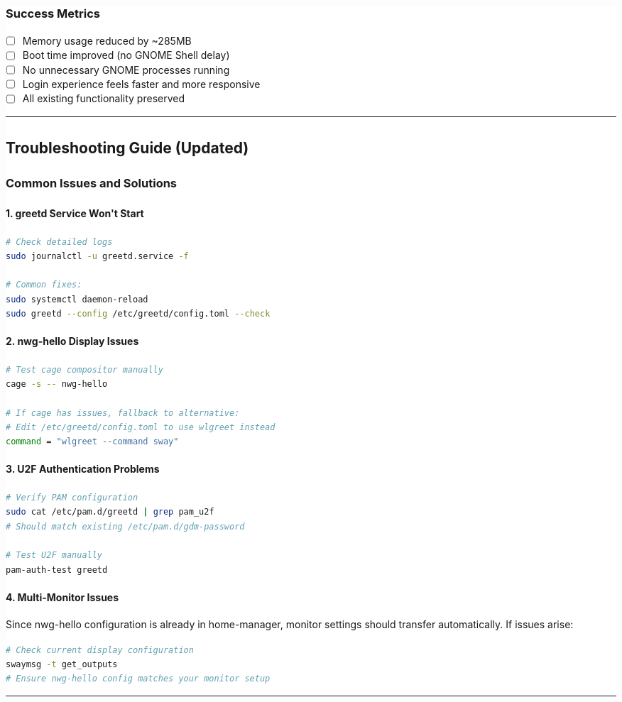 ### Success Metrics
- [ ] Memory usage reduced by ~285MB
- [ ] Boot time improved (no GNOME Shell delay)
- [ ] No unnecessary GNOME processes running
- [ ] Login experience feels faster and more responsive
- [ ] All existing functionality preserved

---

## Troubleshooting Guide (Updated)

### Common Issues and Solutions

#### 1. greetd Service Won't Start
```bash
# Check detailed logs
sudo journalctl -u greetd.service -f

# Common fixes:
sudo systemctl daemon-reload
sudo greetd --config /etc/greetd/config.toml --check
```

#### 2. nwg-hello Display Issues
```bash
# Test cage compositor manually
cage -s -- nwg-hello

# If cage has issues, fallback to alternative:
# Edit /etc/greetd/config.toml to use wlgreet instead
command = "wlgreet --command sway"
```

#### 3. U2F Authentication Problems
```bash
# Verify PAM configuration
sudo cat /etc/pam.d/greetd | grep pam_u2f
# Should match existing /etc/pam.d/gdm-password

# Test U2F manually
pam-auth-test greetd
```

#### 4. Multi-Monitor Issues

Since nwg-hello configuration is already in home-manager, monitor settings
should transfer automatically. If issues arise:

```bash
# Check current display configuration
swaymsg -t get_outputs
# Ensure nwg-hello config matches your monitor setup
```

---